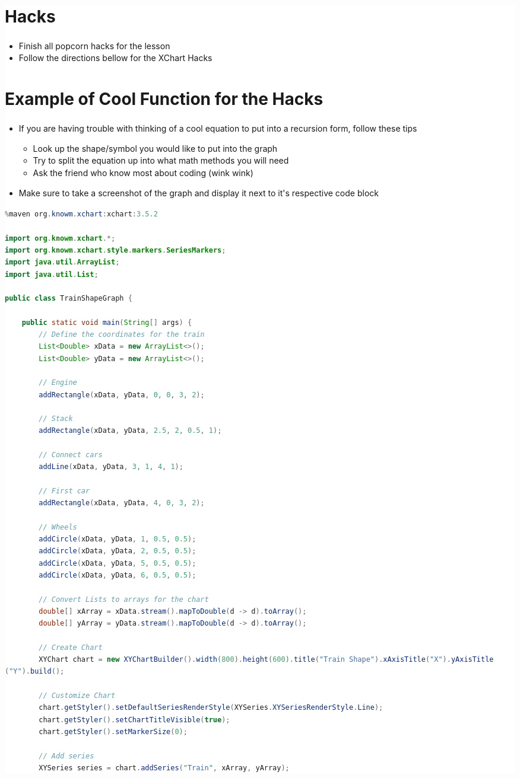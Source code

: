 # Hacks
- Finish all popcorn hacks for the lesson
- Follow the directions bellow for the XChart Hacks

# Example of Cool Function for the Hacks
- If you are having trouble with thinking of a cool equation to put into a recursion form, follow these tips
    - Look up the shape/symbol you would like to put into the graph
    - Try to split the equation up into what math methods you will need
    - Ask the friend who know most about coding (wink wink)


- Make sure to take a screenshot of the graph and display it next to it's respective code block


```java
%maven org.knowm.xchart:xchart:3.5.2

import org.knowm.xchart.*;
import org.knowm.xchart.style.markers.SeriesMarkers;
import java.util.ArrayList;
import java.util.List;

public class TrainShapeGraph {

    public static void main(String[] args) {
        // Define the coordinates for the train
        List<Double> xData = new ArrayList<>();
        List<Double> yData = new ArrayList<>();

        // Engine
        addRectangle(xData, yData, 0, 0, 3, 2);

        // Stack
        addRectangle(xData, yData, 2.5, 2, 0.5, 1);

        // Connect cars
        addLine(xData, yData, 3, 1, 4, 1);

        // First car
        addRectangle(xData, yData, 4, 0, 3, 2);

        // Wheels
        addCircle(xData, yData, 1, 0.5, 0.5);
        addCircle(xData, yData, 2, 0.5, 0.5);
        addCircle(xData, yData, 5, 0.5, 0.5);
        addCircle(xData, yData, 6, 0.5, 0.5);

        // Convert Lists to arrays for the chart
        double[] xArray = xData.stream().mapToDouble(d -> d).toArray();
        double[] yArray = yData.stream().mapToDouble(d -> d).toArray();

        // Create Chart
        XYChart chart = new XYChartBuilder().width(800).height(600).title("Train Shape").xAxisTitle("X").yAxisTitle("Y").build();

        // Customize Chart
        chart.getStyler().setDefaultSeriesRenderStyle(XYSeries.XYSeriesRenderStyle.Line);
        chart.getStyler().setChartTitleVisible(true);
        chart.getStyler().setMarkerSize(0);

        // Add series
        XYSeries series = chart.addSeries("Train", xArray, yArray);
```
